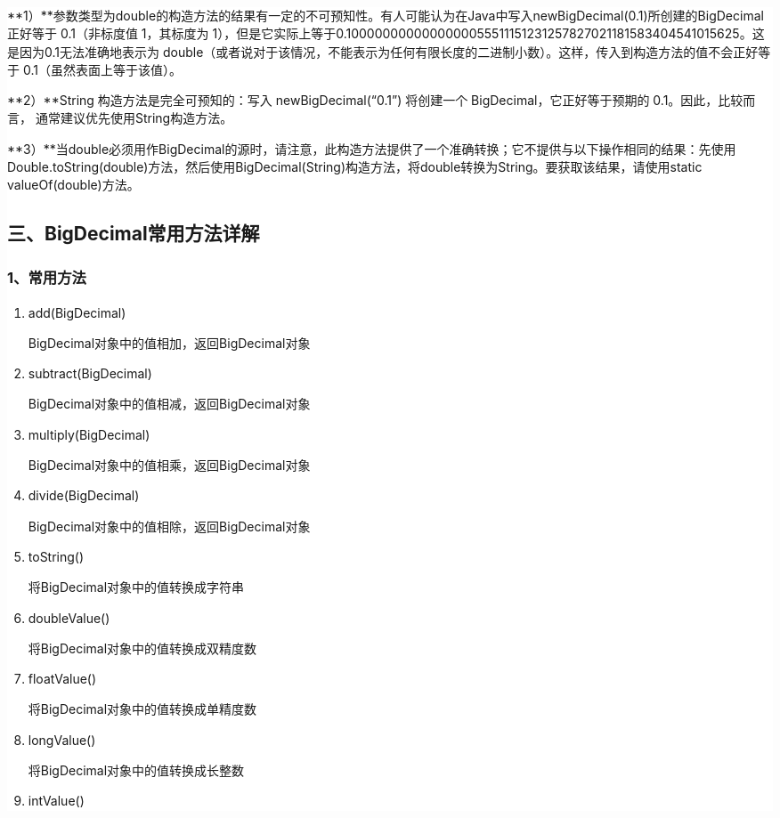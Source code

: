 **1）**参数类型为double的构造方法的结果有一定的不可预知性。有人可能认为在Java中写入newBigDecimal(0.1)所创建的BigDecimal正好等于 0.1（非标度值 1，其标度为 1），但是它实际上等于0.1000000000000000055511151231257827021181583404541015625。这是因为0.1无法准确地表示为 double（或者说对于该情况，不能表示为任何有限长度的二进制小数）。这样，传入到构造方法的值不会正好等于 0.1（虽然表面上等于该值）。



**2）**String 构造方法是完全可预知的：写入 newBigDecimal(“0.1”) 将创建一个 BigDecimal，它正好等于预期的 0.1。因此，比较而言， 通常建议优先使用String构造方法。



**3）**当double必须用作BigDecimal的源时，请注意，此构造方法提供了一个准确转换；它不提供与以下操作相同的结果：先使用Double.toString(double)方法，然后使用BigDecimal(String)构造方法，将double转换为String。要获取该结果，请使用static valueOf(double)方法。



## 三、BigDecimal常用方法详解

### 1、常用方法

1. add(BigDecimal)

   BigDecimal对象中的值相加，返回BigDecimal对象

   

2. subtract(BigDecimal)

   BigDecimal对象中的值相减，返回BigDecimal对象

   

3. multiply(BigDecimal)

   BigDecimal对象中的值相乘，返回BigDecimal对象

   

4. divide(BigDecimal)

   BigDecimal对象中的值相除，返回BigDecimal对象

   

5. toString()

   将BigDecimal对象中的值转换成字符串

   

6. doubleValue()

   将BigDecimal对象中的值转换成双精度数

   

7. floatValue()

   将BigDecimal对象中的值转换成单精度数

   

8. longValue()

   将BigDecimal对象中的值转换成长整数

   

9. intValue()

